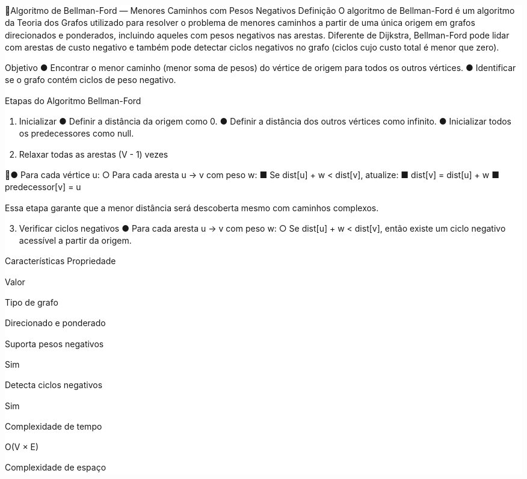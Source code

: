 Algoritmo de Bellman-Ford — Menores
Caminhos com Pesos Negativos
Definição
O algoritmo de Bellman-Ford é um algoritmo da Teoria dos Grafos utilizado para resolver o
problema de menores caminhos a partir de uma única origem em grafos direcionados e
ponderados, incluindo aqueles com pesos negativos nas arestas.
Diferente de Dijkstra, Bellman-Ford pode lidar com arestas de custo negativo e também pode
detectar ciclos negativos no grafo (ciclos cujo custo total é menor que zero).

Objetivo
●​ Encontrar o menor caminho (menor soma de pesos) do vértice de origem para todos
os outros vértices.​
●​ Identificar se o grafo contém ciclos de peso negativo.​

Etapas do Algoritmo Bellman-Ford
1. Inicializar
●​ Definir a distância da origem como 0.​
●​ Definir a distância dos outros vértices como infinito.​
●​ Inicializar todos os predecessores como null.​

2. Relaxar todas as arestas (V - 1) vezes

●​ Para cada vértice u:​
○​ Para cada aresta u → v com peso w:​
■​ Se dist[u] + w < dist[v], atualize:​
■​ dist[v] = dist[u] + w​
■​ predecessor[v] = u​

Essa etapa garante que a menor distância será descoberta mesmo com caminhos
complexos.

3. Verificar ciclos negativos
●​ Para cada aresta u → v com peso w:​
○​ Se dist[u] + w < dist[v], então existe um ciclo negativo acessível a
partir da origem.​

Características
Propriedade

Valor

Tipo de grafo

Direcionado e
ponderado

Suporta pesos negativos

Sim

Detecta ciclos negativos

Sim

Complexidade de tempo

O(V × E)

Complexidade de espaço
